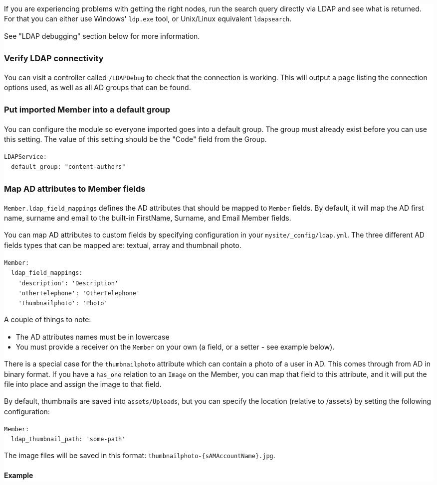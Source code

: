 If you are experiencing problems with getting the right nodes, run the search query directly via LDAP and see what is returned. For that you can either use Windows' `ldp.exe` tool, or Unix/Linux equivalent `ldapsearch`.

See "LDAP debugging" section below for more information.

### Verify LDAP connectivity

You can visit a controller called `/LDAPDebug` to check that the connection is working. This will output a page listing the connection options used, as well as all AD groups that can be found.

### Put imported Member into a default group

You can configure the module so everyone imported goes into a default group. The group must already exist before
you can use this setting. The value of this setting should be the "Code" field from the Group.

	LDAPService:
	  default_group: "content-authors"

### Map AD attributes to Member fields

`Member.ldap_field_mappings` defines the AD attributes that should be mapped to `Member` fields.
By default, it will map the AD first name, surname and email to the built-in FirstName, Surname,
and Email Member fields.

You can map AD attributes to custom fields by specifying configuration in your `mysite/_config/ldap.yml`. The three
different AD fields types that can be mapped are: textual, array and thumbnail photo.

	Member:
	  ldap_field_mappings:
	    'description': 'Description'
	    'othertelephone': 'OtherTelephone'
	    'thumbnailphoto': 'Photo'

A couple of things to note:

 * The AD attributes names must be in lowercase
 * You must provide a receiver on the `Member` on your own (a field, or a setter - see example below).

There is a special case for the `thumbnailphoto` attribute which can contain a photo of a user in AD. This comes
through from AD in binary format. If you have a `has_one` relation to an `Image` on the Member, you can map that field
to this attribute, and it will put the file into place and assign the image to that field.

By default, thumbnails are saved into `assets/Uploads`, but you can specify the location
(relative to /assets) by setting the following configuration:

	Member:
	  ldap_thumbnail_path: 'some-path'

The image files will be saved in this format: `thumbnailphoto-{sAMAccountName}.jpg`.

#### Example
